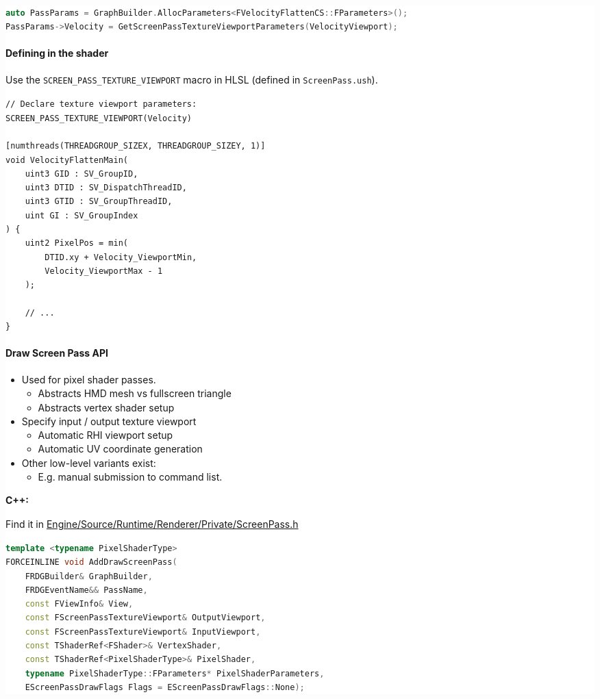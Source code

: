 ```Cpp
auto PassParams = GraphBuilder.AllocParameters<FVelocityFlattenCS::FParameters>();
PassParams->Velocity = GetScreenPassTextureViewportParameters(VelocityViewport);
```

#### Defining in the shader

Use the `SCREEN_PASS_TEXTURE_VIEWPORT` macro in HLSL (defined in `ScreenPass.ush`).

```HLSL
// Declare texture viewport parameters:
SCREEN_PASS_TEXTURE_VIEWPORT(Velocity)

[numthreads(THREADGROUP_SIZEX, THREADGROUP_SIZEY, 1)]
void VelocityFlattenMain(
    uint3 GID : SV_GroupID,
    uint3 DTID : SV_DispatchThreadID,
    uint3 GTID : SV_GroupThreadID,
    uint GI : SV_GroupIndex
) {
    uint2 PixelPos = min(
        DTID.xy + Velocity_ViewportMin,
        Velocity_ViewportMax - 1
    );

    // ...
}
```

#### Draw Screen Pass API

* Used for pixel shader passes.
  * Abstracts HMD mesh vs fullscreen triangle
  * Abstracts vertex shader setup
* Specify input / output texture viewport
  * Automatic RHI viewport setup
  * Automatic UV coordinate generation
* Other low-level variants exist:
  * E.g. manual submission to command list.

**C++:**

Find it in [Engine/Source/Runtime/Renderer/Private/ScreenPass.h](https://github.com/EpicGames/UnrealEngine/blob/c3caf7b6bf12ae4c8e09b606f10a09776b4d1f38/Engine/Source/Runtime/Renderer/Private/ScreenPass.h#L399)

```Cpp
template <typename PixelShaderType>
FORCEINLINE void AddDrawScreenPass(
    FRDGBuilder& GraphBuilder,
    FRDGEventName&& PassName,
    const FViewInfo& View,
    const FScreenPassTextureViewport& OutputViewport,
    const FScreenPassTextureViewport& InputViewport,
    const TShaderRef<FShader>& VertexShader,
    const TShaderRef<PixelShaderType>& PixelShader,
    typename PixelShaderType::FParameters* PixelShaderParameters,
    EScreenPassDrawFlags Flags = EScreenPassDrawFlags::None);
```

